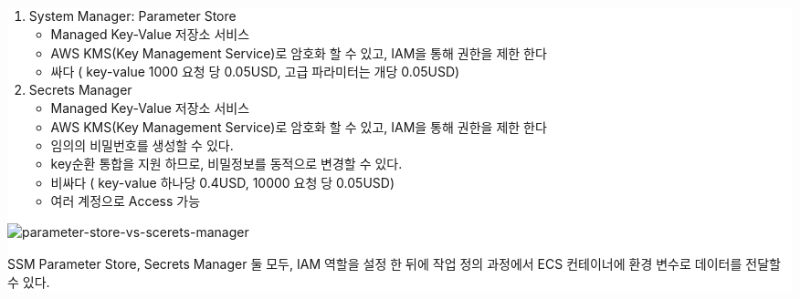 1. System Manager: Parameter Store
   - Managed Key-Value 저장소 서비스
   - AWS KMS(Key Management Service)로 암호화 할 수 있고, IAM을 통해 권한을 제한 한다
   - 싸다 ( key-value 1000 요청 당 0.05USD, 고급 파라미터는 개당 0.05USD)
2. Secrets Manager
   - Managed Key-Value 저장소 서비스
   - AWS KMS(Key Management Service)로 암호화 할 수 있고, IAM을 통해 권한을 제한 한다
   - 임의의 비밀번호를 생성할 수 있다.
   - key순환 통합을 지원 하므로, 비밀정보를 동적으로 변경할 수 있다.
   - 비싸다 ( key-value 하나당 0.4USD, 10000 요청 당 0.05USD)
   - 여러 계정으로 Access 가능

![parameter-store-vs-scerets-manager](/microservice-with-ecs/parameter-store-vs-scerets-manager.png)

SSM Parameter Store, Secrets Manager 둘 모두, IAM 역할을 설정 한 뒤에 작업 정의 과정에서 ECS 컨테이너에 환경 변수로 데이터를 전달할 수 있다.
